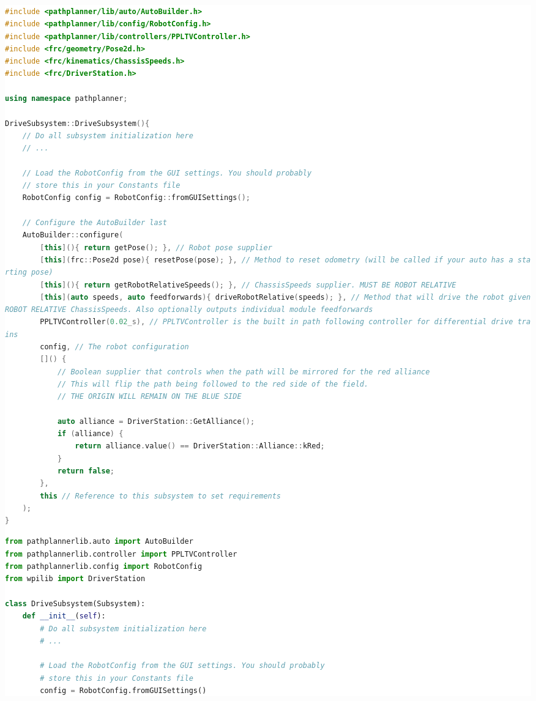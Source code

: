 ```C++
#include <pathplanner/lib/auto/AutoBuilder.h>
#include <pathplanner/lib/config/RobotConfig.h>
#include <pathplanner/lib/controllers/PPLTVController.h>
#include <frc/geometry/Pose2d.h>
#include <frc/kinematics/ChassisSpeeds.h>
#include <frc/DriverStation.h>

using namespace pathplanner;

DriveSubsystem::DriveSubsystem(){
    // Do all subsystem initialization here
    // ...
    
    // Load the RobotConfig from the GUI settings. You should probably
    // store this in your Constants file
    RobotConfig config = RobotConfig::fromGUISettings();

    // Configure the AutoBuilder last
    AutoBuilder::configure(
        [this](){ return getPose(); }, // Robot pose supplier
        [this](frc::Pose2d pose){ resetPose(pose); }, // Method to reset odometry (will be called if your auto has a starting pose)
        [this](){ return getRobotRelativeSpeeds(); }, // ChassisSpeeds supplier. MUST BE ROBOT RELATIVE
        [this](auto speeds, auto feedforwards){ driveRobotRelative(speeds); }, // Method that will drive the robot given ROBOT RELATIVE ChassisSpeeds. Also optionally outputs individual module feedforwards
        PPLTVController(0.02_s), // PPLTVController is the built in path following controller for differential drive trains
        config, // The robot configuration
        []() {
            // Boolean supplier that controls when the path will be mirrored for the red alliance
            // This will flip the path being followed to the red side of the field.
            // THE ORIGIN WILL REMAIN ON THE BLUE SIDE

            auto alliance = DriverStation::GetAlliance();
            if (alliance) {
                return alliance.value() == DriverStation::Alliance::kRed;
            }
            return false;
        },
        this // Reference to this subsystem to set requirements
    );
}
```

</tab>
<tab title="Python" group-key="python">

```Python
from pathplannerlib.auto import AutoBuilder
from pathplannerlib.controller import PPLTVController
from pathplannerlib.config import RobotConfig
from wpilib import DriverStation

class DriveSubsystem(Subsystem):
    def __init__(self):
        # Do all subsystem initialization here
        # ...
        
        # Load the RobotConfig from the GUI settings. You should probably
        # store this in your Constants file
        config = RobotConfig.fromGUISettings()

```